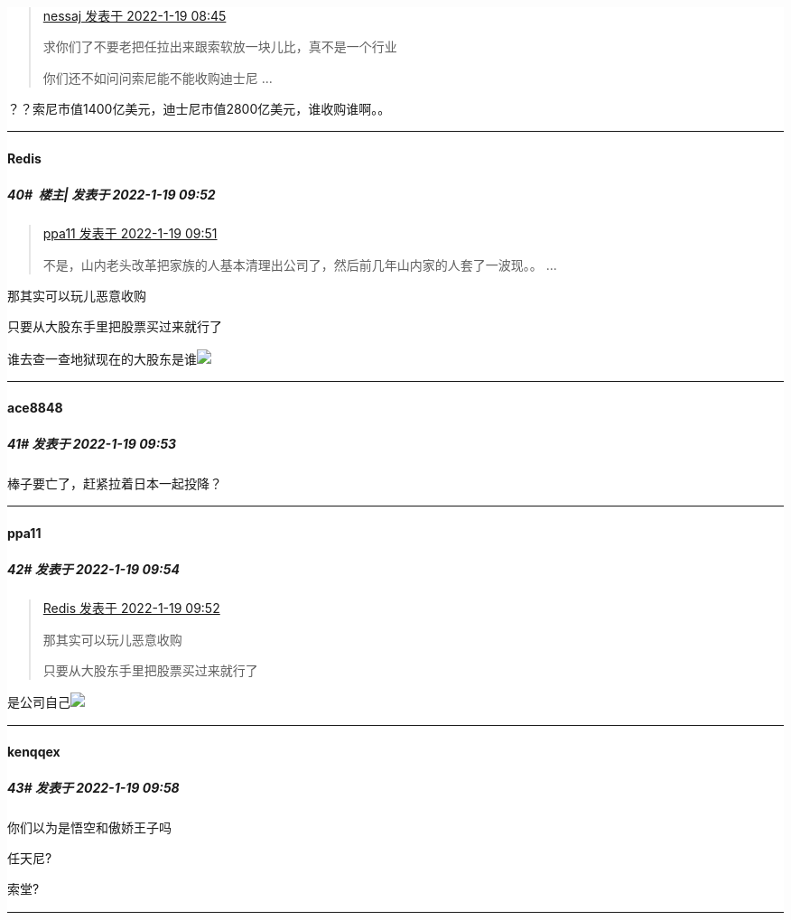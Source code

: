 <blockquote><a href="httphttps://bbs.saraba1st.com/2b/forum.php?mod=redirect&amp;goto=findpost&amp;pid=54345886&amp;ptid=2048094" target="_blank">nessaj 发表于 2022-1-19 08:45</a>

求你们了不要老把任拉出来跟索软放一块儿比，真不是一个行业

你们还不如问问索尼能不能收购迪士尼 ...</blockquote>
？？索尼市值1400亿美元，迪士尼市值2800亿美元，谁收购谁啊。。

*****

####  Redis  
##### 40#         楼主| 发表于 2022-1-19 09:52

<blockquote><a href="httphttps://bbs.saraba1st.com/2b/forum.php?mod=redirect&amp;goto=findpost&amp;pid=54346590&amp;ptid=2048094" target="_blank">ppa11 发表于 2022-1-19 09:51</a>

不是，山内老头改革把家族的人基本清理出公司了，然后前几年山内家的人套了一波现。。 ...</blockquote>
那其实可以玩儿恶意收购

只要从大股东手里把股票买过来就行了

谁去查一查地狱现在的大股东是谁<img src="https://static.saraba1st.com/image/smiley/face2017/172.png" referrerpolicy="no-referrer">

*****

####  ace8848  
##### 41#       发表于 2022-1-19 09:53

棒子要亡了，赶紧拉着日本一起投降？

*****

####  ppa11  
##### 42#       发表于 2022-1-19 09:54

<blockquote><a href="httphttps://bbs.saraba1st.com/2b/forum.php?mod=redirect&amp;goto=findpost&amp;pid=54346609&amp;ptid=2048094" target="_blank">Redis 发表于 2022-1-19 09:52</a>

那其实可以玩儿恶意收购

只要从大股东手里把股票买过来就行了</blockquote>
是公司自己<img src="https://static.saraba1st.com/image/smiley/face2017/094.png" referrerpolicy="no-referrer">

*****

####  kenqqex  
##### 43#       发表于 2022-1-19 09:58

你们以为是悟空和傲娇王子吗 

任天尼?

索堂?

*****
